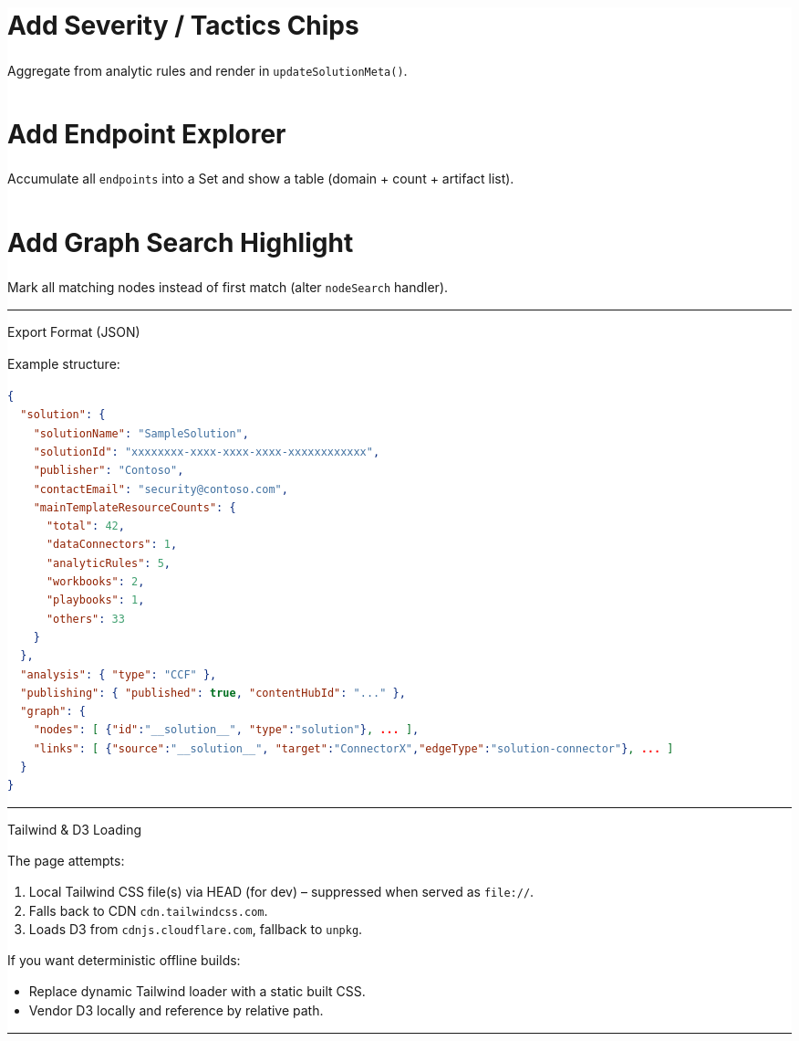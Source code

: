 # Add Severity / Tactics Chips
Aggregate from analytic rules and render in `updateSolutionMeta()`.

# Add Endpoint Explorer
Accumulate all `endpoints` into a Set and show a table (domain + count + artifact list).

# Add Graph Search Highlight
Mark all matching nodes instead of first match (alter `nodeSearch` handler).

---

 Export Format (JSON)

Example structure:

```json
{
  "solution": {
    "solutionName": "SampleSolution",
    "solutionId": "xxxxxxxx-xxxx-xxxx-xxxx-xxxxxxxxxxxx",
    "publisher": "Contoso",
    "contactEmail": "security@contoso.com",
    "mainTemplateResourceCounts": {
      "total": 42,
      "dataConnectors": 1,
      "analyticRules": 5,
      "workbooks": 2,
      "playbooks": 1,
      "others": 33
    }
  },
  "analysis": { "type": "CCF" },
  "publishing": { "published": true, "contentHubId": "..." },
  "graph": {
    "nodes": [ {"id":"__solution__", "type":"solution"}, ... ],
    "links": [ {"source":"__solution__", "target":"ConnectorX","edgeType":"solution-connector"}, ... ]
  }
}
```

---

 Tailwind & D3 Loading

The page attempts:
1. Local Tailwind CSS file(s) via HEAD (for dev) – suppressed when served as `file://`.
2. Falls back to CDN `cdn.tailwindcss.com`.
3. Loads D3 from `cdnjs.cloudflare.com`, fallback to `unpkg`.

If you want deterministic offline builds:
- Replace dynamic Tailwind loader with a static built CSS.
- Vendor D3 locally and reference by relative path.

---